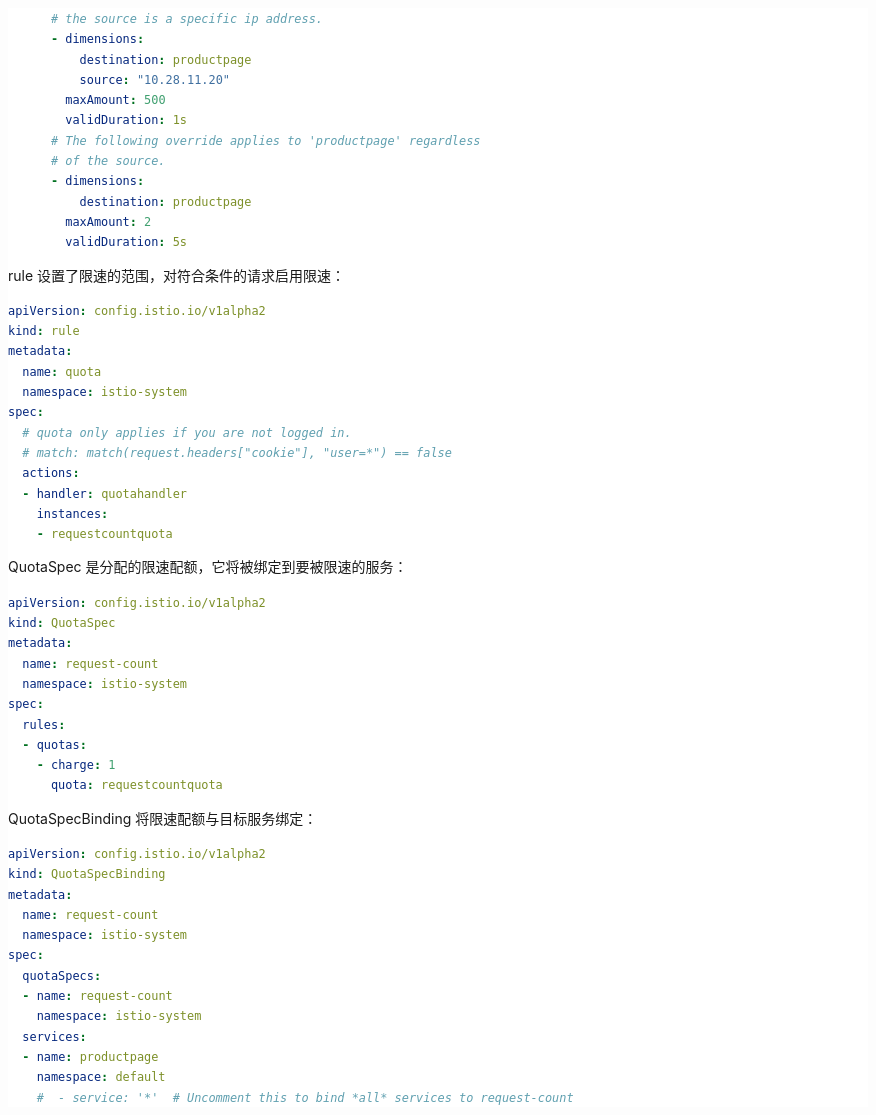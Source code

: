```yaml
      # the source is a specific ip address.
      - dimensions:
          destination: productpage
          source: "10.28.11.20"
        maxAmount: 500
        validDuration: 1s
      # The following override applies to 'productpage' regardless
      # of the source.
      - dimensions:
          destination: productpage
        maxAmount: 2
        validDuration: 5s
```

rule 设置了限速的范围，对符合条件的请求启用限速：

```yaml
apiVersion: config.istio.io/v1alpha2
kind: rule
metadata:
  name: quota
  namespace: istio-system
spec:
  # quota only applies if you are not logged in.
  # match: match(request.headers["cookie"], "user=*") == false
  actions:
  - handler: quotahandler
    instances:
    - requestcountquota
```

QuotaSpec 是分配的限速配额，它将被绑定到要被限速的服务：

```yaml
apiVersion: config.istio.io/v1alpha2
kind: QuotaSpec
metadata:
  name: request-count
  namespace: istio-system
spec:
  rules:
  - quotas:
    - charge: 1
      quota: requestcountquota
```

QuotaSpecBinding 将限速配额与目标服务绑定：

```yaml
apiVersion: config.istio.io/v1alpha2
kind: QuotaSpecBinding
metadata:
  name: request-count
  namespace: istio-system
spec:
  quotaSpecs:
  - name: request-count
    namespace: istio-system
  services:
  - name: productpage
    namespace: default
    #  - service: '*'  # Uncomment this to bind *all* services to request-count
```


[1]: https://www.lijiaocn.com "李佶澳的博客"
[2]: https://istio.io/docs/tasks/policy-enforcement/rate-limiting/ "Enabling Rate Limits"
[3]: https://istio.io/docs/tasks/policy-enforcement/denial-and-list/ "Denials and White/Black Listing"